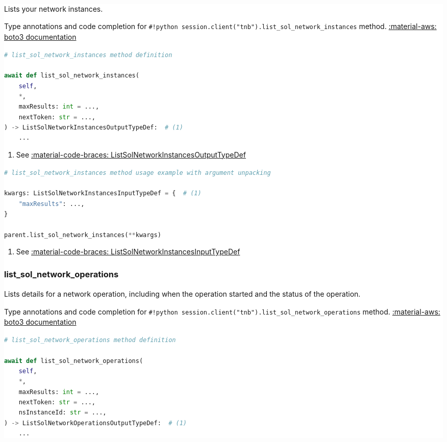 Lists your network instances.

Type annotations and code completion for `#!python session.client("tnb").list_sol_network_instances` method.
[:material-aws: boto3 documentation](https://boto3.amazonaws.com/v1/documentation/api/latest/reference/services/tnb.html#TelcoNetworkBuilder.Client)

```python
# list_sol_network_instances method definition

await def list_sol_network_instances(
    self,
    *,
    maxResults: int = ...,
    nextToken: str = ...,
) -> ListSolNetworkInstancesOutputTypeDef:  # (1)
    ...
```

1. See [:material-code-braces: ListSolNetworkInstancesOutputTypeDef](./type_defs.md#listsolnetworkinstancesoutputtypedef)


```python
# list_sol_network_instances method usage example with argument unpacking

kwargs: ListSolNetworkInstancesInputTypeDef = {  # (1)
    "maxResults": ...,
}

parent.list_sol_network_instances(**kwargs)
```

1. See [:material-code-braces: ListSolNetworkInstancesInputTypeDef](./type_defs.md#listsolnetworkinstancesinputtypedef)

### list\_sol\_network\_operations

Lists details for a network operation, including when the operation started and
the status of the operation.

Type annotations and code completion for `#!python session.client("tnb").list_sol_network_operations` method.
[:material-aws: boto3 documentation](https://boto3.amazonaws.com/v1/documentation/api/latest/reference/services/tnb.html#TelcoNetworkBuilder.Client)

```python
# list_sol_network_operations method definition

await def list_sol_network_operations(
    self,
    *,
    maxResults: int = ...,
    nextToken: str = ...,
    nsInstanceId: str = ...,
) -> ListSolNetworkOperationsOutputTypeDef:  # (1)
    ...
```
